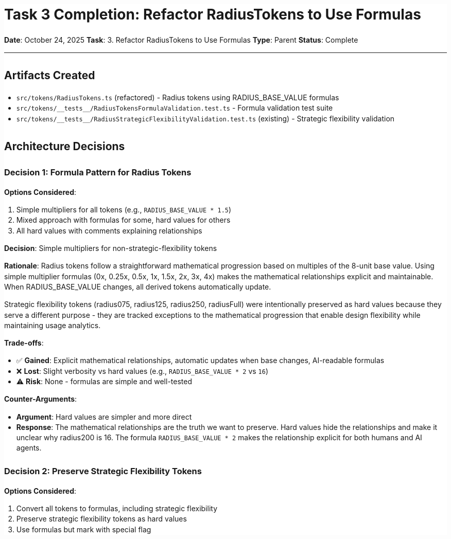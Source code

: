 # Task 3 Completion: Refactor RadiusTokens to Use Formulas

**Date**: October 24, 2025
**Task**: 3. Refactor RadiusTokens to Use Formulas
**Type**: Parent
**Status**: Complete

---

## Artifacts Created

- `src/tokens/RadiusTokens.ts` (refactored) - Radius tokens using RADIUS_BASE_VALUE formulas
- `src/tokens/__tests__/RadiusTokensFormulaValidation.test.ts` - Formula validation test suite
- `src/tokens/__tests__/RadiusStrategicFlexibilityValidation.test.ts` (existing) - Strategic flexibility validation

## Architecture Decisions

### Decision 1: Formula Pattern for Radius Tokens

**Options Considered**:
1. Simple multipliers for all tokens (e.g., `RADIUS_BASE_VALUE * 1.5`)
2. Mixed approach with formulas for some, hard values for others
3. All hard values with comments explaining relationships

**Decision**: Simple multipliers for non-strategic-flexibility tokens

**Rationale**: 
Radius tokens follow a straightforward mathematical progression based on multiples of the 8-unit base value. Using simple multiplier formulas (0x, 0.25x, 0.5x, 1x, 1.5x, 2x, 3x, 4x) makes the mathematical relationships explicit and maintainable. When RADIUS_BASE_VALUE changes, all derived tokens automatically update.

Strategic flexibility tokens (radius075, radius125, radius250, radiusFull) were intentionally preserved as hard values because they serve a different purpose - they are tracked exceptions to the mathematical progression that enable design flexibility while maintaining usage analytics.

**Trade-offs**:
- ✅ **Gained**: Explicit mathematical relationships, automatic updates when base changes, AI-readable formulas
- ❌ **Lost**: Slight verbosity vs hard values (e.g., `RADIUS_BASE_VALUE * 2` vs `16`)
- ⚠️ **Risk**: None - formulas are simple and well-tested

**Counter-Arguments**:
- **Argument**: Hard values are simpler and more direct
- **Response**: The mathematical relationships are the truth we want to preserve. Hard values hide the relationships and make it unclear why radius200 is 16. The formula `RADIUS_BASE_VALUE * 2` makes the relationship explicit for both humans and AI agents.

### Decision 2: Preserve Strategic Flexibility Tokens

**Options Considered**:
1. Convert all tokens to formulas, including strategic flexibility
2. Preserve strategic flexibility tokens as hard values
3. Use formulas but mark with special flag
